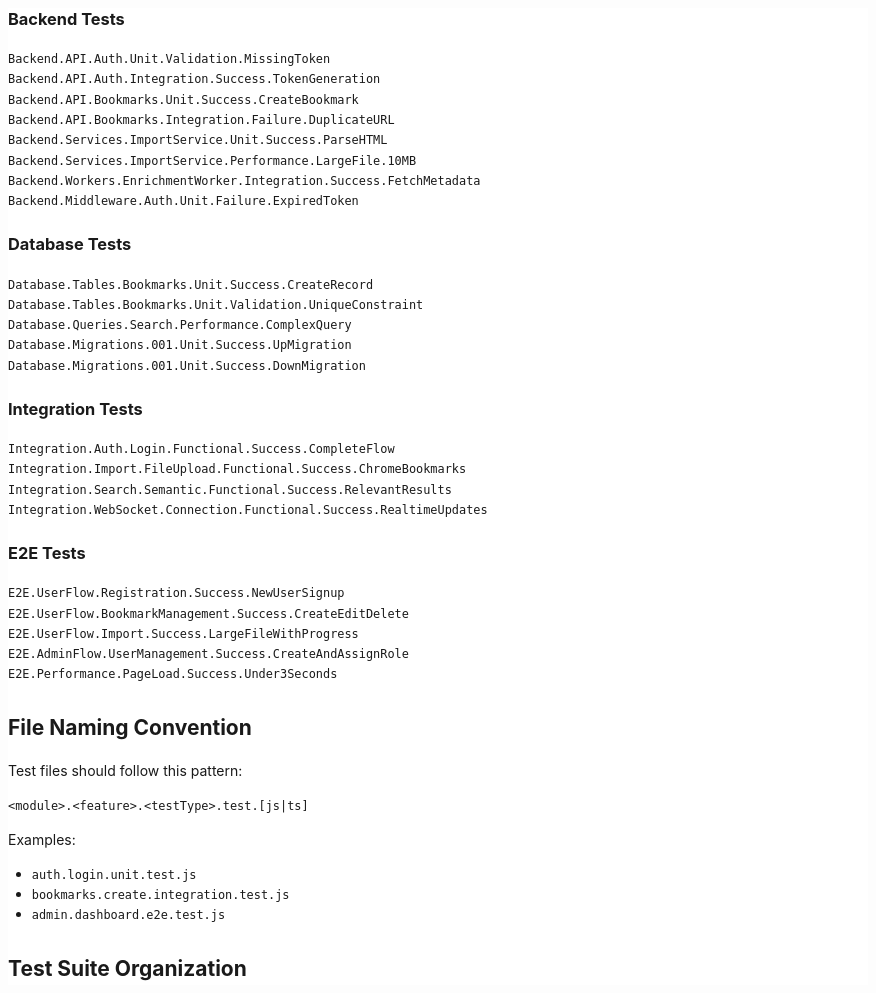 ### Backend Tests
```
Backend.API.Auth.Unit.Validation.MissingToken
Backend.API.Auth.Integration.Success.TokenGeneration
Backend.API.Bookmarks.Unit.Success.CreateBookmark
Backend.API.Bookmarks.Integration.Failure.DuplicateURL
Backend.Services.ImportService.Unit.Success.ParseHTML
Backend.Services.ImportService.Performance.LargeFile.10MB
Backend.Workers.EnrichmentWorker.Integration.Success.FetchMetadata
Backend.Middleware.Auth.Unit.Failure.ExpiredToken
```

### Database Tests
```
Database.Tables.Bookmarks.Unit.Success.CreateRecord
Database.Tables.Bookmarks.Unit.Validation.UniqueConstraint
Database.Queries.Search.Performance.ComplexQuery
Database.Migrations.001.Unit.Success.UpMigration
Database.Migrations.001.Unit.Success.DownMigration
```

### Integration Tests
```
Integration.Auth.Login.Functional.Success.CompleteFlow
Integration.Import.FileUpload.Functional.Success.ChromeBookmarks
Integration.Search.Semantic.Functional.Success.RelevantResults
Integration.WebSocket.Connection.Functional.Success.RealtimeUpdates
```

### E2E Tests
```
E2E.UserFlow.Registration.Success.NewUserSignup
E2E.UserFlow.BookmarkManagement.Success.CreateEditDelete
E2E.UserFlow.Import.Success.LargeFileWithProgress
E2E.AdminFlow.UserManagement.Success.CreateAndAssignRole
E2E.Performance.PageLoad.Success.Under3Seconds
```

## File Naming Convention

Test files should follow this pattern:
```
<module>.<feature>.<testType>.test.[js|ts]
```

Examples:
- `auth.login.unit.test.js`
- `bookmarks.create.integration.test.js`
- `admin.dashboard.e2e.test.js`

## Test Suite Organization
